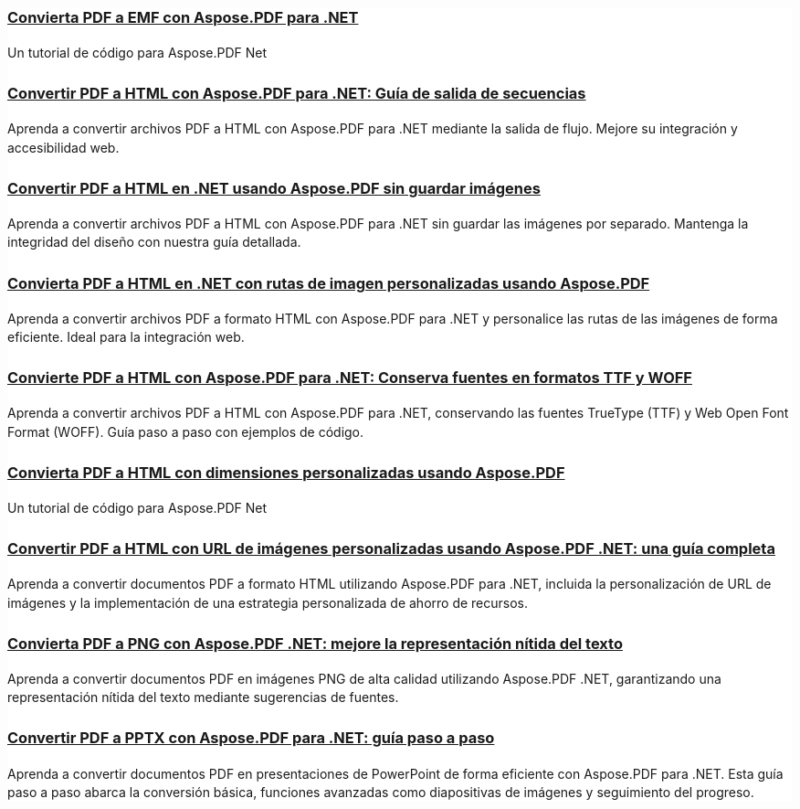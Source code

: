 ### [Convierta PDF a EMF con Aspose.PDF para .NET](./convert-pdf-to-emf-aspose-dotnet/)
Un tutorial de código para Aspose.PDF Net

### [Convertir PDF a HTML con Aspose.PDF para .NET: Guía de salida de secuencias](./convert-pdf-html-aspose-dotnet-guide/)
Aprenda a convertir archivos PDF a HTML con Aspose.PDF para .NET mediante la salida de flujo. Mejore su integración y accesibilidad web.

### [Convertir PDF a HTML en .NET usando Aspose.PDF sin guardar imágenes](./convert-pdf-html-net-asposepdf-no-images/)
Aprenda a convertir archivos PDF a HTML con Aspose.PDF para .NET sin guardar las imágenes por separado. Mantenga la integridad del diseño con nuestra guía detallada.

### [Convierta PDF a HTML en .NET con rutas de imagen personalizadas usando Aspose.PDF](./convert-pdf-html-custom-image-paths-dotnet/)
Aprenda a convertir archivos PDF a formato HTML con Aspose.PDF para .NET y personalice las rutas de las imágenes de forma eficiente. Ideal para la integración web.

### [Convierte PDF a HTML con Aspose.PDF para .NET: Conserva fuentes en formatos TTF y WOFF](./convert-pdf-html-aspose-net-truetype-woff/)
Aprenda a convertir archivos PDF a HTML con Aspose.PDF para .NET, conservando las fuentes TrueType (TTF) y Web Open Font Format (WOFF). Guía paso a paso con ejemplos de código.

### [Convierta PDF a HTML con dimensiones personalizadas usando Aspose.PDF](./convert-pdf-html-custom-dimensions-asposepdf-net/)
Un tutorial de código para Aspose.PDF Net

### [Convertir PDF a HTML con URL de imágenes personalizadas usando Aspose.PDF .NET: una guía completa](./convert-pdf-html-custom-image-urls-aspose-pdf-net/)
Aprenda a convertir documentos PDF a formato HTML utilizando Aspose.PDF para .NET, incluida la personalización de URL de imágenes y la implementación de una estrategia personalizada de ahorro de recursos.

### [Convierta PDF a PNG con Aspose.PDF .NET: mejore la representación nítida del texto](./convert-pdf-png-aspose-net-font-hinting/)
Aprenda a convertir documentos PDF en imágenes PNG de alta calidad utilizando Aspose.PDF .NET, garantizando una representación nítida del texto mediante sugerencias de fuentes.

### [Convertir PDF a PPTX con Aspose.PDF para .NET: guía paso a paso](./convert-pdf-to-pptx-aspose-dotnet-guide/)
Aprenda a convertir documentos PDF en presentaciones de PowerPoint de forma eficiente con Aspose.PDF para .NET. Esta guía paso a paso abarca la conversión básica, funciones avanzadas como diapositivas de imágenes y seguimiento del progreso.

